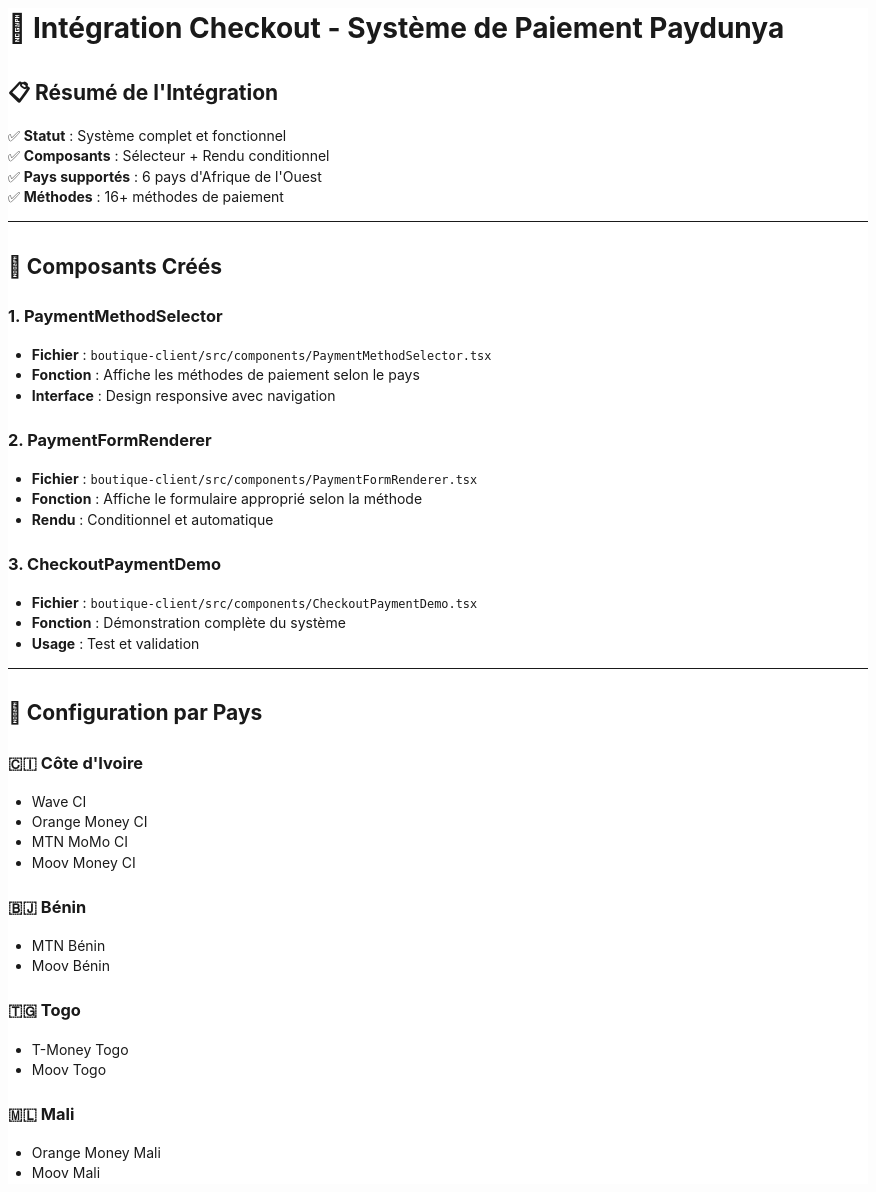 # 🛒 Intégration Checkout - Système de Paiement Paydunya

## 📋 **Résumé de l'Intégration**

✅ **Statut** : Système complet et fonctionnel  
✅ **Composants** : Sélecteur + Rendu conditionnel  
✅ **Pays supportés** : 6 pays d'Afrique de l'Ouest  
✅ **Méthodes** : 16+ méthodes de paiement  

---

## 🎯 **Composants Créés**

### **1. PaymentMethodSelector**
- **Fichier** : `boutique-client/src/components/PaymentMethodSelector.tsx`
- **Fonction** : Affiche les méthodes de paiement selon le pays
- **Interface** : Design responsive avec navigation

### **2. PaymentFormRenderer**
- **Fichier** : `boutique-client/src/components/PaymentFormRenderer.tsx`
- **Fonction** : Affiche le formulaire approprié selon la méthode
- **Rendu** : Conditionnel et automatique

### **3. CheckoutPaymentDemo**
- **Fichier** : `boutique-client/src/components/CheckoutPaymentDemo.tsx`
- **Fonction** : Démonstration complète du système
- **Usage** : Test et validation

---

## 🔧 **Configuration par Pays**

### **🇨🇮 Côte d'Ivoire**
- Wave CI
- Orange Money CI
- MTN MoMo CI
- Moov Money CI

### **🇧🇯 Bénin**
- MTN Bénin
- Moov Bénin

### **🇹🇬 Togo**
- T-Money Togo
- Moov Togo

### **🇲🇱 Mali**
- Orange Money Mali
- Moov Mali
